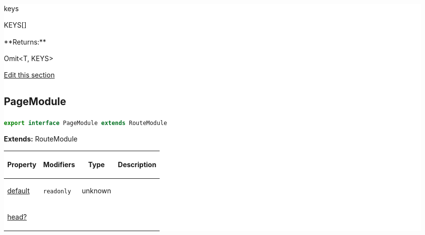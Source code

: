 keys

</td><td>

KEYS[]

</td><td>

</td></tr>
</tbody></table>
**Returns:**

Omit&lt;T, KEYS&gt;

[Edit this section](https://github.com/QwikDev/qwik/tree/main/packages/qwik-router/src/runtime/src/typed-routes.ts)

## PageModule

```typescript
export interface PageModule extends RouteModule
```

**Extends:** RouteModule

<table><thead><tr><th>

Property

</th><th>

Modifiers

</th><th>

Type

</th><th>

Description

</th></tr></thead>
<tbody><tr><td>

[default](./router.pagemodule.default.md)

</td><td>

`readonly`

</td><td>

unknown

</td><td>

</td></tr>
<tr><td>

[head?](./router.pagemodule.head.md)

</td><td>
